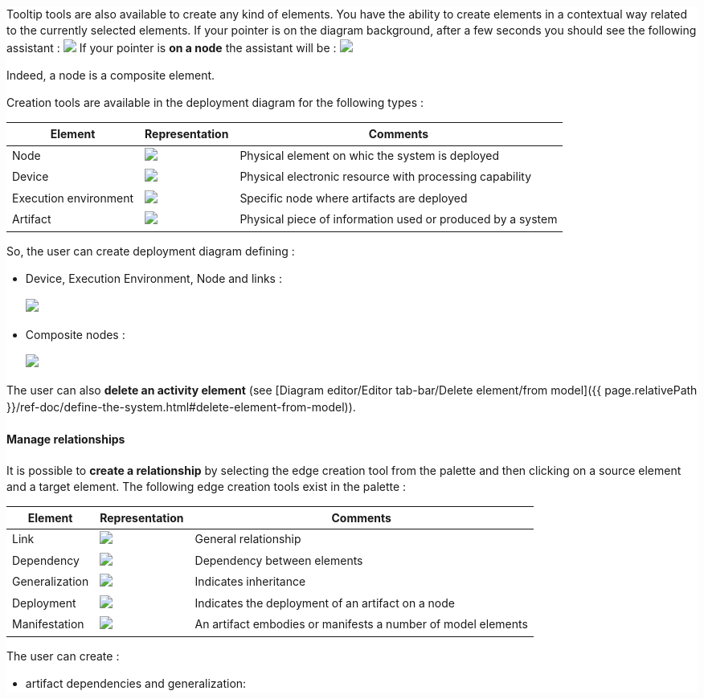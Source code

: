 Tooltip tools are also available to create any kind of elements. You have the ability to create elements in a contextual way related to the currently selected elements.
If your pointer is on the diagram background, after a few seconds you should see the following assistant :
![]({{page.relativePath}}/images/using_deployment_diagram/assistant.png)
If your pointer is **on a node** the assistant will be :
![]({{page.relativePath}}/images/using_deployment_diagram/assistant_node.png)

Indeed, a node is a composite element.

Creation tools are available in the deployment diagram for the following types :

| Element               | Representation                                          | Comments                                                   |
|-----------------------|---------------------------------------------------------|------------------------------------------------------------|
| Node                  | ![]({{page.relativePath}}/images/DeploymentDiagramNode.png)                 | Physical element on whic the system is deployed            |
| Device                | ![]({{page.relativePath}}/images/DeploymentDiagramDevice.png)               | Physical electronic resource with processing capability    |
| Execution environment | ![]({{page.relativePath}}/images/DeploymentDiagramExecutionEnvironment.png) | Specific node where artifacts are deployed                 |
| Artifact              | ![]({{page.relativePath}}/images/DeploymentDiagramArtifact.png)             | Physical piece of information used or produced by a system |

So, the user can create deployment diagram defining :

-   Device, Execution Environment, Node and links :

    ![]({{page.relativePath}}/images/features/deployment_pics/links_between_nodes.png)
-   Composite nodes :

    ![]({{page.relativePath}}/images/features/deployment_pics/composition.png)

The user can also **delete an activity element** (see [Diagram editor/Editor tab-bar/Delete element/from model]({{ page.relativePath }}/ref-doc/define-the-system.html#delete-element-from-model)).

#### Manage relationships

It is possible to **create a relationship** by selecting the edge creation tool from the palette and then clicking on a source element and a target element.
The following edge creation tools exist in the palette :

| Element        | Representation                                    | Comments                                                     |
|----------------|---------------------------------------------------|--------------------------------------------------------------|
| Link           | ![]({{page.relativePath}}/images/DeploymentDiagramLink.png)           | General relationship                                         |
| Dependency     | ![]({{page.relativePath}}/images/DeploymentDiagramDependency.png)     | Dependency between elements                                  |
| Generalization | ![]({{page.relativePath}}/images/DeploymentDiagramGeneralization.png) | Indicates inheritance                                        |
| Deployment     | ![]({{page.relativePath}}/images/DeploymentDiagramDeployment.png)     | Indicates the deployment of an artifact on a node            |
| Manifestation  | ![]({{page.relativePath}}/images/DeploymentDiagramManifestation.png)  | An artifact embodies or manifests a number of model elements |

The user can create :

-   artifact dependencies and generalization:
    